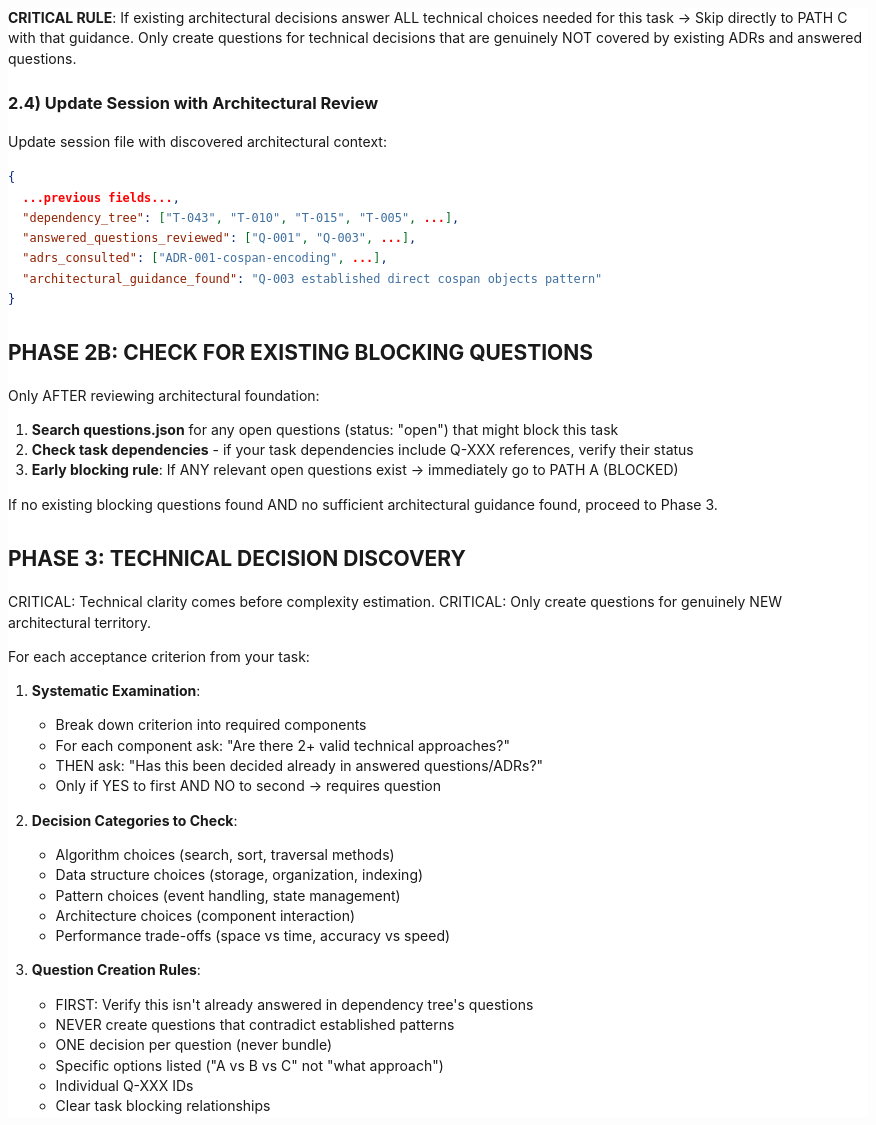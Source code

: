 **CRITICAL RULE**: If existing architectural decisions answer ALL technical choices needed for this task → Skip directly to PATH C with that guidance. Only create questions for technical decisions that are genuinely NOT covered by existing ADRs and answered questions.

### 2.4) Update Session with Architectural Review
Update session file with discovered architectural context:
```json
{
  ...previous fields...,
  "dependency_tree": ["T-043", "T-010", "T-015", "T-005", ...],
  "answered_questions_reviewed": ["Q-001", "Q-003", ...],
  "adrs_consulted": ["ADR-001-cospan-encoding", ...],
  "architectural_guidance_found": "Q-003 established direct cospan objects pattern"
}
```

## PHASE 2B: CHECK FOR EXISTING BLOCKING QUESTIONS

Only AFTER reviewing architectural foundation:

1. **Search questions.json** for any open questions (status: "open") that might block this task
2. **Check task dependencies** - if your task dependencies include Q-XXX references, verify their status
3. **Early blocking rule**: If ANY relevant open questions exist → immediately go to PATH A (BLOCKED)

If no existing blocking questions found AND no sufficient architectural guidance found, proceed to Phase 3.

## PHASE 3: TECHNICAL DECISION DISCOVERY

CRITICAL: Technical clarity comes before complexity estimation.
CRITICAL: Only create questions for genuinely NEW architectural territory.

For each acceptance criterion from your task:

1. **Systematic Examination**:
   - Break down criterion into required components
   - For each component ask: "Are there 2+ valid technical approaches?"
   - THEN ask: "Has this been decided already in answered questions/ADRs?"
   - Only if YES to first AND NO to second → requires question

2. **Decision Categories to Check**:
   - Algorithm choices (search, sort, traversal methods)  
   - Data structure choices (storage, organization, indexing)
   - Pattern choices (event handling, state management)
   - Architecture choices (component interaction)
   - Performance trade-offs (space vs time, accuracy vs speed)

3. **Question Creation Rules**:
   - FIRST: Verify this isn't already answered in dependency tree's questions
   - NEVER create questions that contradict established patterns
   - ONE decision per question (never bundle)
   - Specific options listed ("A vs B vs C" not "what approach")
   - Individual Q-XXX IDs
   - Clear task blocking relationships
